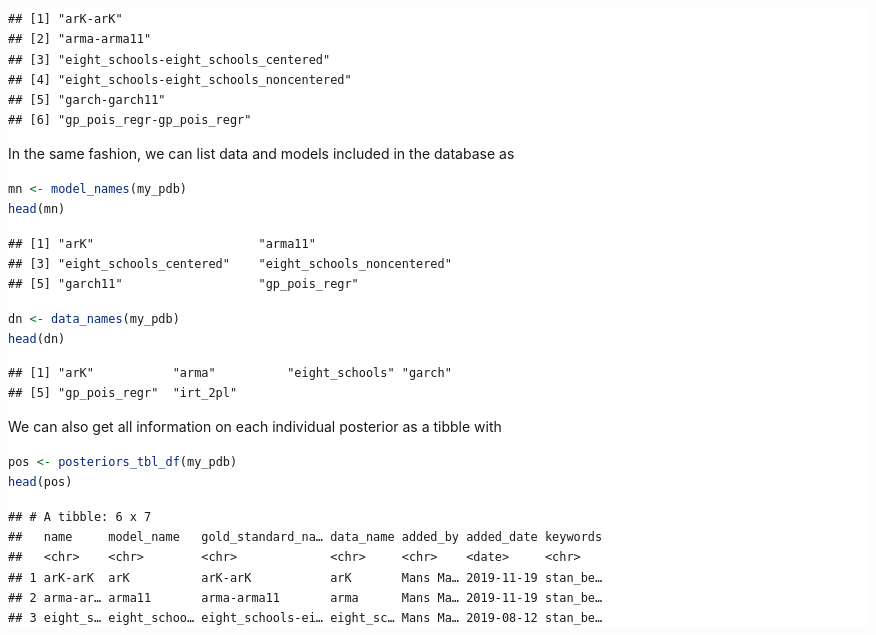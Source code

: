     ## [1] "arK-arK"
    ## [2] "arma-arma11"
    ## [3] "eight_schools-eight_schools_centered"
    ## [4] "eight_schools-eight_schools_noncentered"
    ## [5] "garch-garch11"
    ## [6] "gp_pois_regr-gp_pois_regr"

In the same fashion, we can list data and models included in the
database as

``` r
mn <- model_names(my_pdb)
head(mn)
```

    ## [1] "arK"                       "arma11"
    ## [3] "eight_schools_centered"    "eight_schools_noncentered"
    ## [5] "garch11"                   "gp_pois_regr"

``` r
dn <- data_names(my_pdb)
head(dn)
```

    ## [1] "arK"           "arma"          "eight_schools" "garch"
    ## [5] "gp_pois_regr"  "irt_2pl"

We can also get all information on each individual posterior as a tibble
with

``` r
pos <- posteriors_tbl_df(my_pdb)
head(pos)
```

    ## # A tibble: 6 x 7
    ##   name     model_name   gold_standard_na… data_name added_by added_date keywords
    ##   <chr>    <chr>        <chr>             <chr>     <chr>    <date>     <chr>
    ## 1 arK-arK  arK          arK-arK           arK       Mans Ma… 2019-11-19 stan_be…
    ## 2 arma-ar… arma11       arma-arma11       arma      Mans Ma… 2019-11-19 stan_be…
    ## 3 eight_s… eight_schoo… eight_schools-ei… eight_sc… Mans Ma… 2019-08-12 stan_be…